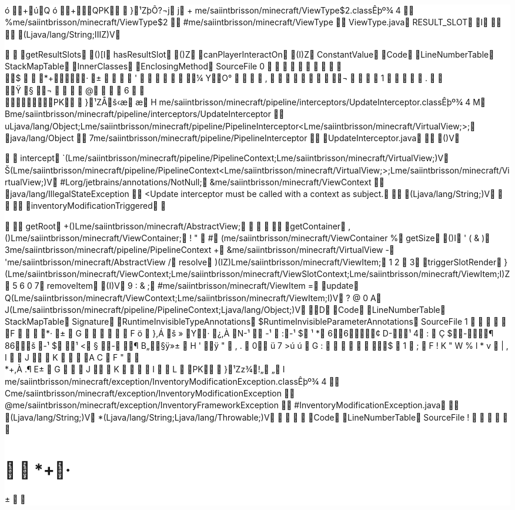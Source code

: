  ó +úQ ó +QPK
    }¹ZþÕ?¬j  j  +   me/saiintbrisson/minecraft/ViewType$2.classÊþº¾   4  %me/saiintbrisson/minecraft/ViewType$2   #me/saiintbrisson/minecraft/ViewType   
ViewType.java 
RESULT_SLOT I    <init> (Ljava/lang/String;IIIZ)V 	 

  
 getResultSlots ()[I 
hasResultSlot ()Z canPlayerInteractOn (I)Z 
ConstantValue Code LineNumberTable 
StackMapTable InnerClasses EnclosingMethod 
SourceFile 0                   	 
     $     *+· ±           '  
            ¼
YO°           ,             ¬           1        .     
Ÿ  § ¬        	@        6     
                   PK
    }¹ZÅš‹æ  æ  H   me/saiintbrisson/minecraft/pipeline/interceptors/UpdateInterceptor.classÊþº¾   4 M Bme/saiintbrisson/minecraft/pipeline/interceptors/UpdateInterceptor   uLjava/lang/Object;Lme/saiintbrisson/minecraft/pipeline/PipelineInterceptor<Lme/saiintbrisson/minecraft/VirtualView;>; java/lang/Object   7me/saiintbrisson/minecraft/pipeline/PipelineInterceptor   UpdateInterceptor.java <init> ()V 	 

  
 	intercept `(Lme/saiintbrisson/minecraft/pipeline/PipelineContext;Lme/saiintbrisson/minecraft/VirtualView;)V Š(Lme/saiintbrisson/minecraft/pipeline/PipelineContext<Lme/saiintbrisson/minecraft/VirtualView;>;Lme/saiintbrisson/minecraft/VirtualView;)V #Lorg/jetbrains/annotations/NotNull; &me/saiintbrisson/minecraft/ViewContext   java/lang/IllegalStateException   <Update interceptor must be called with a context as subject.  (Ljava/lang/String;)V 	 
   inventoryModificationTriggered  

    getRoot +()Lme/saiintbrisson/minecraft/AbstractView;  
   getContainer ,()Lme/saiintbrisson/minecraft/ViewContainer; ! "
  # (me/saiintbrisson/minecraft/ViewContainer  %  getSize ()I ' (
 & ) 3me/saiintbrisson/minecraft/pipeline/PipelineContext  + &me/saiintbrisson/minecraft/VirtualView  - 'me/saiintbrisson/minecraft/AbstractView  /  resolve )(IZ)Lme/saiintbrisson/minecraft/ViewItem; 1 2
  3 triggerSlotRender }(Lme/saiintbrisson/minecraft/ViewContext;Lme/saiintbrisson/minecraft/ViewSlotContext;Lme/saiintbrisson/minecraft/ViewItem;I)Z 5 6
 0 7 
removeItem (I)V 9 :
 & ; #me/saiintbrisson/minecraft/ViewItem  = update Q(Lme/saiintbrisson/minecraft/ViewContext;Lme/saiintbrisson/minecraft/ViewItem;I)V ? @
 0 A J(Lme/saiintbrisson/minecraft/pipeline/PipelineContext;Ljava/lang/Object;)V 
 
  D Code LineNumberTable 
StackMapTable 	Signature RuntimeInvisibleTypeAnnotations $RuntimeInvisibleParameterAnnotations 
SourceFile 1          	 
  F        *· ±    G         
   F   ö  	   },Á š 
» Y· ¿,À N-¹  -¹   :-¹ $ ¹ * 66¢ D-¹ 4 :  Ç $-¶ 86š -¹ $ ¹ < § 
- ¶ B„§ÿ»±    H   ' ÿ "      ,  .    0  ü 7  >ú 	ú  G   :              $  1  ;  F ! K " W % l * v  | , I     J   	       K   	      A 
 C  F   "     
*+,À .¶ E±    G        J   	       K   	        I     L    PK
    }¹Zz¾!„  „  I   me/saiintbrisson/minecraft/exception/InventoryModificationException.classÊþº¾   4  Cme/saiintbrisson/minecraft/exception/InventoryModificationException   @me/saiintbrisson/minecraft/exception/InventoryFrameworkException   #InventoryModificationException.java <init> (Ljava/lang/String;)V *(Ljava/lang/String;Ljava/lang/Throwable;)V  
  	 Code LineNumberTable 
SourceFile !             
   #      *+· 
±       